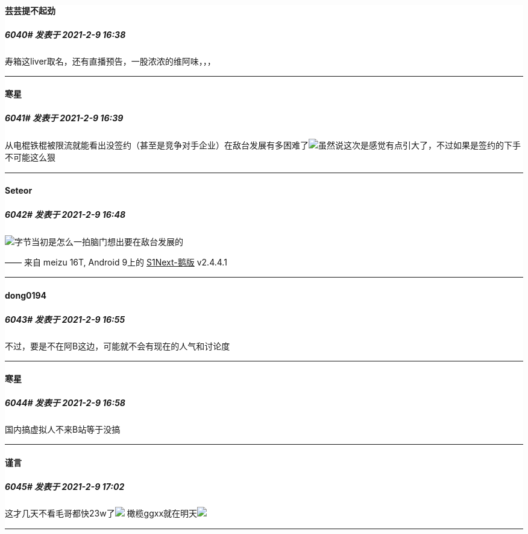 ####  芸芸提不起劲  
##### 6040#       发表于 2021-2-9 16:38


寿箱这liver取名，还有直播预告，一股浓浓的维阿味，，，


*****

####  寒星  
##### 6041#       发表于 2021-2-9 16:39


从电棍铁棍被限流就能看出没签约（甚至是竞争对手企业）在敌台发展有多困难了<img src="https://static.saraba1st.com/image/smiley/face2017/067.png" referrerpolicy="no-referrer">虽然说这次是感觉有点引大了，不过如果是签约的下手不可能这么狠


*****

####  Seteor  
##### 6042#       发表于 2021-2-9 16:48


<img src="https://static.saraba1st.com/image/smiley/face2017/068.png" referrerpolicy="no-referrer">字节当初是怎么一拍脑门想出要在敌台发展的

—— 来自 meizu 16T, Android 9上的 [S1Next-鹅版](https://github.com/ykrank/S1-Next/releases) v2.4.4.1


*****

####  dong0194  
##### 6043#       发表于 2021-2-9 16:55


不过，要是不在阿B这边，可能就不会有现在的人气和讨论度


*****

####  寒星  
##### 6044#       发表于 2021-2-9 16:58


国内搞虚拟人不来B站等于没搞


*****

####  谨言  
##### 6045#       发表于 2021-2-9 17:02


这才几天不看毛哥都快23w了<img src="https://static.saraba1st.com/image/smiley/face2017/108.png" referrerpolicy="no-referrer">
橄榄ggxx就在明天<img src="https://static.saraba1st.com/image/smiley/face2017/067.png" referrerpolicy="no-referrer">


*****

